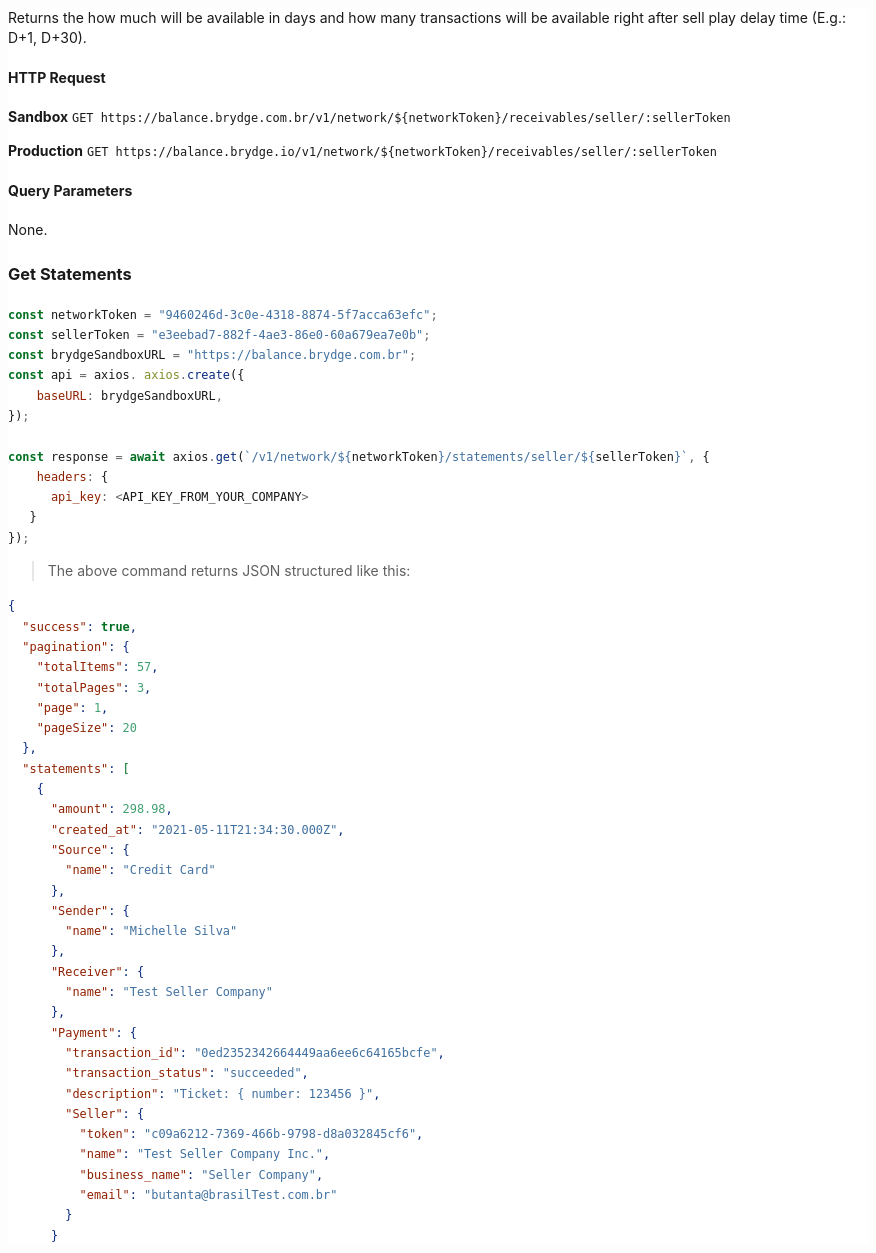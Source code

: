 Returns the how much will be available in days and how many transactions will be available right after sell play delay time (E.g.: D+1, D+30).

#### HTTP Request

**Sandbox**
`GET https://balance.brydge.com.br/v1/network/${networkToken}/receivables/seller/:sellerToken`

**Production**
`GET https://balance.brydge.io/v1/network/${networkToken}/receivables/seller/:sellerToken`

#### Query Parameters

None.

### Get Statements

```javascript
const networkToken = "9460246d-3c0e-4318-8874-5f7acca63efc";
const sellerToken = "e3eebad7-882f-4ae3-86e0-60a679ea7e0b";
const brydgeSandboxURL = "https://balance.brydge.com.br";
const api = axios. axios.create({
    baseURL: brydgeSandboxURL,
});

const response = await axios.get(`/v1/network/${networkToken}/statements/seller/${sellerToken}`, {
    headers: {
      api_key: <API_KEY_FROM_YOUR_COMPANY>
   }
});
```

> The above command returns JSON structured like this:

```json
{
  "success": true,
  "pagination": {
    "totalItems": 57,
    "totalPages": 3,
    "page": 1,
    "pageSize": 20
  },
  "statements": [
    {
      "amount": 298.98,
      "created_at": "2021-05-11T21:34:30.000Z",
      "Source": {
        "name": "Credit Card"
      },
      "Sender": {
        "name": "Michelle Silva"
      },
      "Receiver": {
        "name": "Test Seller Company"
      },
      "Payment": {
        "transaction_id": "0ed2352342664449aa6ee6c64165bcfe",
        "transaction_status": "succeeded",
        "description": "Ticket: { number: 123456 }",
        "Seller": {
          "token": "c09a6212-7369-466b-9798-d8a032845cf6",
          "name": "Test Seller Company Inc.",
          "business_name": "Seller Company",
          "email": "butanta@brasilTest.com.br"
        }
      }
```